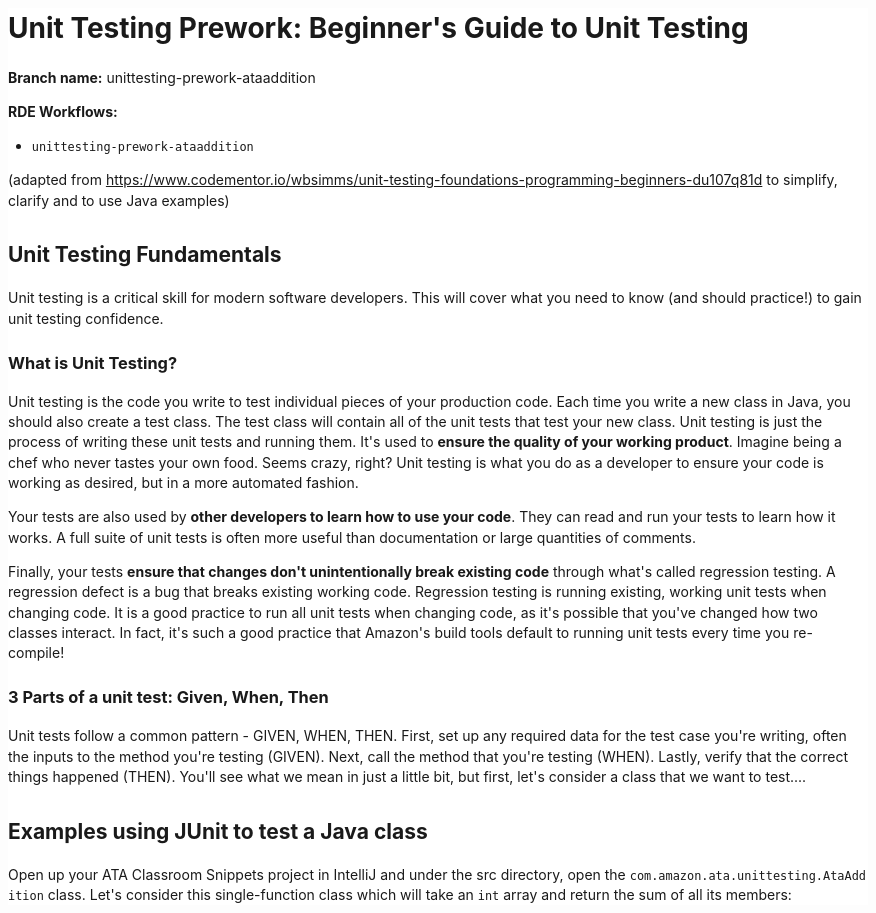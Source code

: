 # Unit Testing Prework: Beginner's Guide to Unit Testing

**Branch name:** unittesting-prework-ataaddition

**RDE Workflows:**
* `unittesting-prework-ataaddition`

(adapted from https://www.codementor.io/wbsimms/unit-testing-foundations-programming-beginners-du107q81d to simplify, clarify and to use Java examples)

## Unit Testing Fundamentals

Unit testing is a critical skill for modern software developers. This will cover what you need to know (and should practice!) to gain unit testing confidence.

### What is Unit Testing?

Unit testing is the code you write to test individual pieces of your production
code. Each time you write a new class in Java, you should also create a test
class. The test class will contain all of the unit tests that test your new
class. Unit testing is just the process of writing these unit tests and running
them. It's used to **ensure the quality of your working product**. Imagine
being a chef who never tastes your own food. Seems crazy, right? Unit testing
is what you do as a developer to ensure your code is working as desired, but in
a more automated fashion.

Your tests are also used by **other developers to learn how to use your code**.
They can read and run your tests to learn how it works. A full suite of unit
tests is often more useful than documentation or large quantities of comments.

Finally, your tests **ensure that changes don't unintentionally break existing
code** through what's called regression testing. A regression defect is a bug
that breaks existing working code. Regression testing is running existing,
working unit tests when changing code. It is a good practice to run all unit
tests when changing code, as it's possible that you've changed how two classes
interact. In fact, it's such a good practice that Amazon's build tools default
to running unit tests every time you re-compile!

### 3 Parts of a unit test: Given, When, Then

Unit tests follow a common pattern - GIVEN, WHEN, THEN. First, set up any
required data for the test case you're writing, often the inputs to the method
you're testing (GIVEN). Next, call the method that you're testing (WHEN).
Lastly, verify that the correct things happened (THEN). You'll see what we
mean in just a little bit, but first, let's consider a class that we want to
test....

## Examples using JUnit to test a Java class

Open up your ATA Classroom Snippets project in IntelliJ and under the src
directory, open the
`com.amazon.ata.unittesting.AtaAddition` class.
Let's consider this single-function class which will take an `int` array and
return the sum of all its members:
